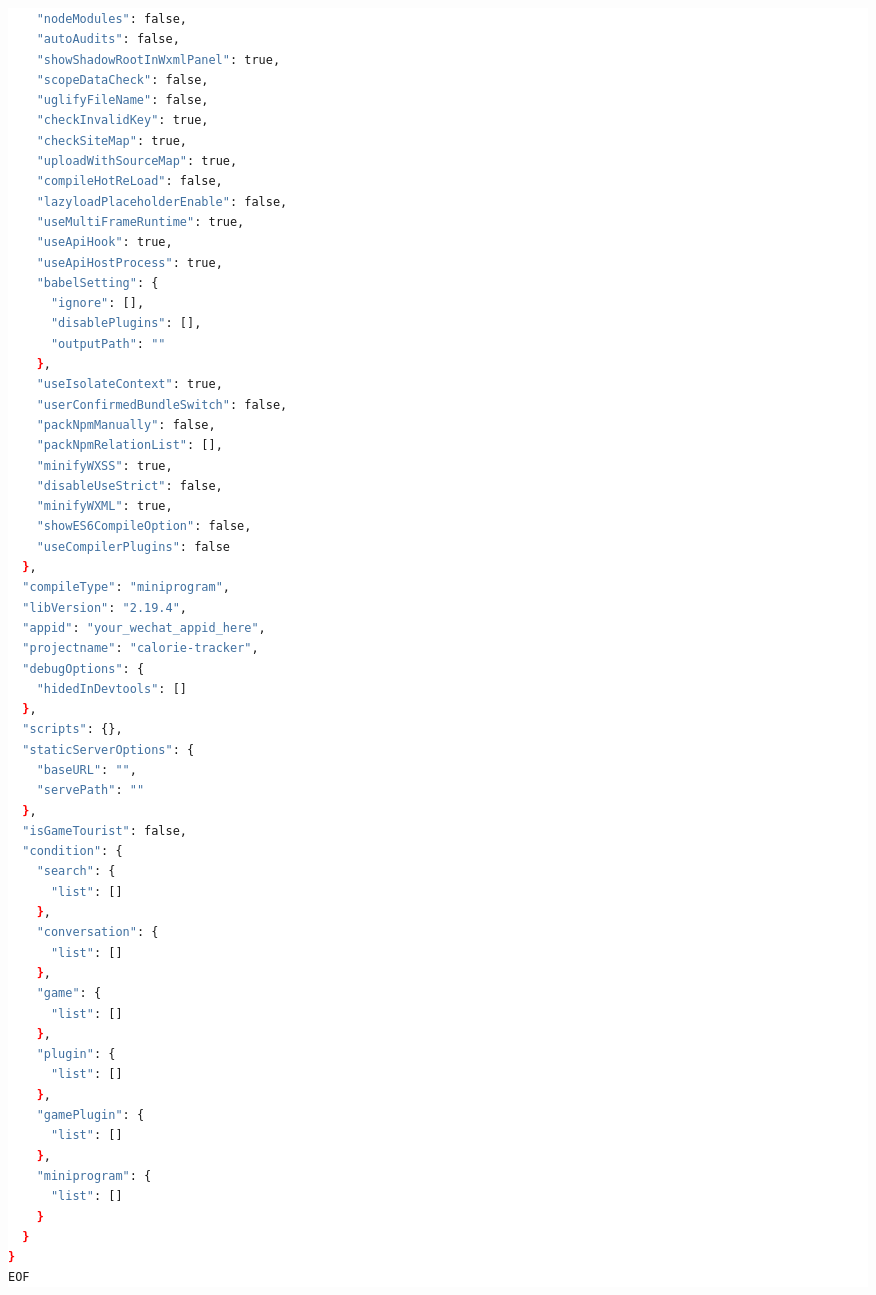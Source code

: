 ```bash
    "nodeModules": false,
    "autoAudits": false,
    "showShadowRootInWxmlPanel": true,
    "scopeDataCheck": false,
    "uglifyFileName": false,
    "checkInvalidKey": true,
    "checkSiteMap": true,
    "uploadWithSourceMap": true,
    "compileHotReLoad": false,
    "lazyloadPlaceholderEnable": false,
    "useMultiFrameRuntime": true,
    "useApiHook": true,
    "useApiHostProcess": true,
    "babelSetting": {
      "ignore": [],
      "disablePlugins": [],
      "outputPath": ""
    },
    "useIsolateContext": true,
    "userConfirmedBundleSwitch": false,
    "packNpmManually": false,
    "packNpmRelationList": [],
    "minifyWXSS": true,
    "disableUseStrict": false,
    "minifyWXML": true,
    "showES6CompileOption": false,
    "useCompilerPlugins": false
  },
  "compileType": "miniprogram",
  "libVersion": "2.19.4",
  "appid": "your_wechat_appid_here",
  "projectname": "calorie-tracker",
  "debugOptions": {
    "hidedInDevtools": []
  },
  "scripts": {},
  "staticServerOptions": {
    "baseURL": "",
    "servePath": ""
  },
  "isGameTourist": false,
  "condition": {
    "search": {
      "list": []
    },
    "conversation": {
      "list": []
    },
    "game": {
      "list": []
    },
    "plugin": {
      "list": []
    },
    "gamePlugin": {
      "list": []
    },
    "miniprogram": {
      "list": []
    }
  }
}
EOF
```